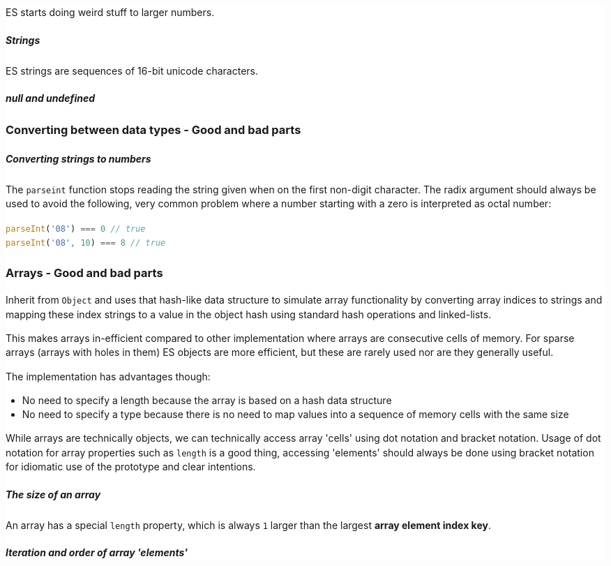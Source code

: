 ES starts doing weird stuff to larger numbers.



##### Strings

ES strings are sequences of 16-bit unicode characters.



##### null and undefined





### Converting between data types  - Good and bad parts

##### Converting strings to numbers

The `parseint` function stops reading the string given when on the first non-digit character.
The radix argument should always be used to avoid the following, very common problem where a number starting with a zero is interpreted as octal number:

```javascript
parseInt('08') === 0 // true
parseInt('08', 10) === 8 // true
```



### Arrays  - Good and bad parts

Inherit from `Object` and uses that hash-like data structure to simulate array functionality by converting array indices to strings and mapping these index strings to a value in the object hash using standard hash operations and linked-lists.

This makes arrays in-efficient compared to other implementation where arrays are consecutive cells of memory. For sparse arrays (arrays with holes in them) ES objects are more efficient, but these are rarely used nor are they generally useful.

The implementation has advantages though:

- No need to specify a length because the array is based on a hash data structure
- No need to specify a type because there is no need to map values into a sequence of memory cells with the same size



While arrays are technically objects, we can technically access array 'cells' using dot notation and bracket notation. Usage of dot notation for array properties such as `length` is a good thing, accessing 'elements' should always be done using bracket notation for idiomatic use of the prototype and clear intentions.

##### The size of an array

An array has a special `length` property, which is always `1` larger than the largest **array element index key**.



##### Iteration and order of array 'elements'

